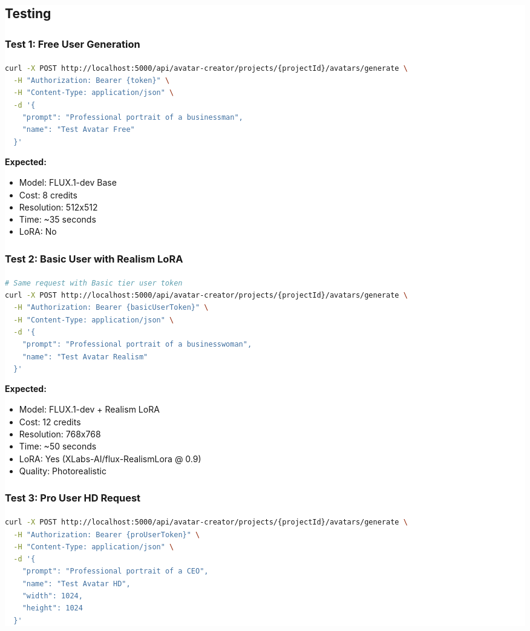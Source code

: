 ## Testing

### Test 1: Free User Generation

```bash
curl -X POST http://localhost:5000/api/avatar-creator/projects/{projectId}/avatars/generate \
  -H "Authorization: Bearer {token}" \
  -H "Content-Type: application/json" \
  -d '{
    "prompt": "Professional portrait of a businessman",
    "name": "Test Avatar Free"
  }'
```

**Expected:**
- Model: FLUX.1-dev Base
- Cost: 8 credits
- Resolution: 512x512
- Time: ~35 seconds
- LoRA: No

### Test 2: Basic User with Realism LoRA

```bash
# Same request with Basic tier user token
curl -X POST http://localhost:5000/api/avatar-creator/projects/{projectId}/avatars/generate \
  -H "Authorization: Bearer {basicUserToken}" \
  -H "Content-Type: application/json" \
  -d '{
    "prompt": "Professional portrait of a businesswoman",
    "name": "Test Avatar Realism"
  }'
```

**Expected:**
- Model: FLUX.1-dev + Realism LoRA
- Cost: 12 credits
- Resolution: 768x768
- Time: ~50 seconds
- LoRA: Yes (XLabs-AI/flux-RealismLora @ 0.9)
- Quality: Photorealistic

### Test 3: Pro User HD Request

```bash
curl -X POST http://localhost:5000/api/avatar-creator/projects/{projectId}/avatars/generate \
  -H "Authorization: Bearer {proUserToken}" \
  -H "Content-Type: application/json" \
  -d '{
    "prompt": "Professional portrait of a CEO",
    "name": "Test Avatar HD",
    "width": 1024,
    "height": 1024
  }'
```
